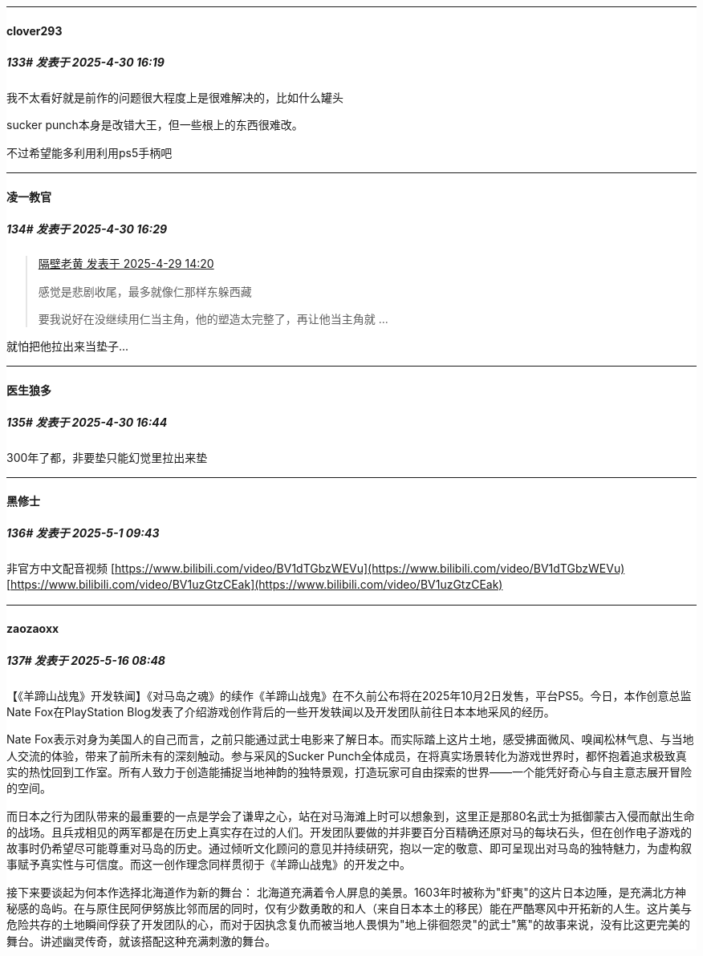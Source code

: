 *****

####  clover293  
##### 133#       发表于 2025-4-30 16:19

我不太看好就是前作的问题很大程度上是很难解决的，比如什么罐头

sucker punch本身是改错大王，但一些根上的东西很难改。

不过希望能多利用利用ps5手柄吧

*****

####  凌一教官  
##### 134#       发表于 2025-4-30 16:29

<blockquote><a href="httphttps://stage1st.com/2b/forum.php?mod=redirect&amp;goto=findpost&amp;pid=67765978&amp;ptid=2200798" target="_blank">隔壁老黄 发表于 2025-4-29 14:20</a>

感觉是悲剧收尾，最多就像仁那样东躲西藏

要我说好在没继续用仁当主角，他的塑造太完整了，再让他当主角就 ...</blockquote>
就怕把他拉出来当垫子...

*****

####  医生狼多  
##### 135#       发表于 2025-4-30 16:44

300年了都，非要垫只能幻觉里拉出来垫

*****

####  黑修士  
##### 136#       发表于 2025-5-1 09:43

非官方中文配音视频
[https://www.bilibili.com/video/BV1dTGbzWEVu](https://www.bilibili.com/video/BV1dTGbzWEVu)
[https://www.bilibili.com/video/BV1uzGtzCEak](https://www.bilibili.com/video/BV1uzGtzCEak)

*****

####  zaozaoxx  
##### 137#       发表于 2025-5-16 08:48

【《羊蹄山战鬼》开发轶闻】《对马岛之魂》的续作《羊蹄山战鬼》在不久前公布将在2025年10月2日发售，平台PS5。今日，本作创意总监Nate Fox在PlayStation Blog发表了介绍游戏创作背后的一些开发轶闻以及开发团队前往日本本地采风的经历。

Nate Fox表示对身为美国人的自己而言，之前只能通过武士电影来了解日本。而实际踏上这片土地，感受拂面微风、嗅闻松林气息、与当地人交流的体验，带来了前所未有的深刻触动。参与采风的Sucker Punch全体成员，在将真实场景转化为游戏世界时，都怀抱着追求极致真实的热忱回到工作室。所有人致力于创造能捕捉当地神韵的独特景观，打造玩家可自由探索的世界——一个能凭好奇心与自主意志展开冒险的空间。

而日本之行为团队带来的最重要的一点是学会了谦卑之心，站在对马海滩上时可以想象到，这里正是那80名武士为抵御蒙古入侵而献出生命的战场。且兵戎相见的两军都是在历史上真实存在过的人们。开发团队要做的并非要百分百精确还原对马的每块石头，但在创作电子游戏的故事时仍希望尽可能尊重对马岛的历史。通过倾听文化顾问的意见并持续研究，抱以一定的敬意、即可呈现出对马岛的独特魅力，为虚构叙事赋予真实性与可信度。而这一创作理念同样贯彻于《羊蹄山战鬼》的开发之中。

接下来要谈起为何本作选择北海道作为新的舞台：
北海道充满着令人屏息的美景。1603年时被称为"虾夷"的这片日本边陲，是充满北方神秘感的岛屿。在与原住民阿伊努族比邻而居的同时，仅有少数勇敢的和人（来自日本本土的移民）能在严酷寒风中开拓新的人生。这片美与危险共存的土地瞬间俘获了开发团队的心，而对于因执念复仇而被当地人畏惧为"地上徘徊怨灵"的武士"篤"的故事来说，没有比这更完美的舞台。讲述幽灵传奇，就该搭配这种充满刺激的舞台。
